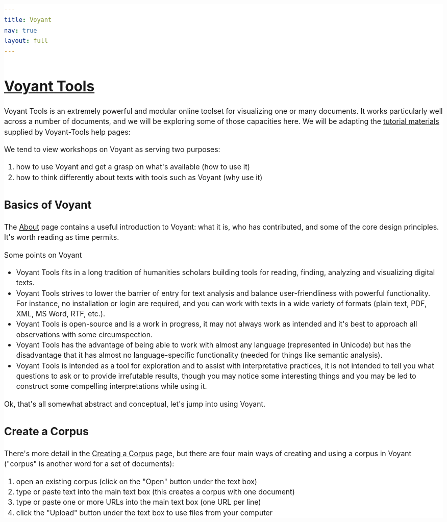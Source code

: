 ```yaml
---
title: Voyant
nav: true
layout: full
---
```


# [Voyant Tools](https://voyant-tools.org/)

Voyant Tools is an extremely powerful and modular online toolset for visualizing one or many documents. It works particularly well across a number of documents, and we will be exploring some of those capacities here. We will be adapting the [tutorial materials](https://voyant-tools.org/docs/#!/guide/tutorial) supplied by Voyant-Tools help pages: 

We tend to view workshops on Voyant as serving two purposes:

1.  how to use Voyant and get a grasp on what's available (how to use it)
2.  how to think differently about texts with tools such as Voyant (why use it)

## Basics of Voyant

The [About](https://voyant-tools.org/docs/#!/guide/about) page contains a useful introduction to Voyant: what it is, who has contributed, and some of the core design principles. It's worth reading as time permits.

Some points on Voyant

*   Voyant Tools fits in a long tradition of humanities scholars building tools for reading, finding, analyzing and visualizing digital texts.
*   Voyant Tools strives to lower the barrier of entry for text analysis and balance user-friendliness with powerful functionality. For instance, no installation or login are required, and you can work with texts in a wide variety of formats (plain text, PDF, XML, MS Word, RTF, etc.).
*   Voyant Tools is open-source and is a work in progress, it may not always work as intended and it's best to approach all observations with some circumspection.
*   Voyant Tools has the advantage of being able to work with almost any language (represented in Unicode) but has the disadvantage that it has almost no language-specific functionality (needed for things like semantic analysis).
*   Voyant Tools is intended as a tool for exploration and to assist with interpretative practices, it is not intended to tell you what questions to ask or to provide irrefutable results, though you may notice some interesting things and you may be led to construct some compelling interpretations while using it.

Ok, that's all somewhat abstract and conceptual, let's jump into using Voyant.

## Create a Corpus

There's more detail in the [Creating a Corpus](https://voyant-tools.org/docs/#!/guide/corpuscreator) page, but there are four main ways of creating and using a corpus in Voyant ("corpus" is another word for a set of documents):

1.  open an existing corpus (click on the "Open" button under the text box)
2.  type or paste text into the main text box (this creates a corpus with one document)
3.  type or paste one or more URLs into the main text box (one URL per line)
4.  click the "Upload" button under the text box to use files from your computer
